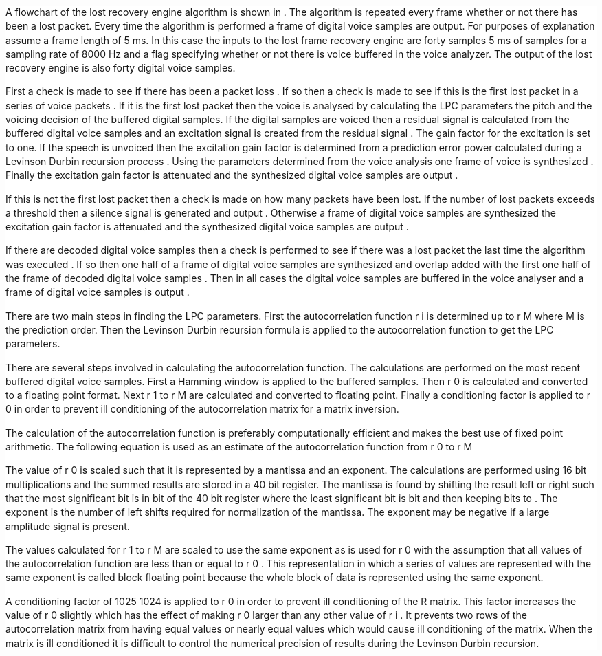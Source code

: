 A flowchart of the lost recovery engine algorithm is shown in . The algorithm is repeated every frame whether or not there has been a lost packet. Every time the algorithm is performed a frame of digital voice samples are output. For purposes of explanation assume a frame length of 5 ms. In this case the inputs to the lost frame recovery engine are forty samples 5 ms of samples for a sampling rate of 8000 Hz and a flag specifying whether or not there is voice buffered in the voice analyzer. The output of the lost recovery engine is also forty digital voice samples.

First a check is made to see if there has been a packet loss . If so then a check is made to see if this is the first lost packet in a series of voice packets . If it is the first lost packet then the voice is analysed by calculating the LPC parameters the pitch and the voicing decision of the buffered digital samples. If the digital samples are voiced then a residual signal is calculated from the buffered digital voice samples and an excitation signal is created from the residual signal . The gain factor for the excitation is set to one. If the speech is unvoiced then the excitation gain factor is determined from a prediction error power calculated during a Levinson Durbin recursion process . Using the parameters determined from the voice analysis one frame of voice is synthesized . Finally the excitation gain factor is attenuated and the synthesized digital voice samples are output .

If this is not the first lost packet then a check is made on how many packets have been lost. If the number of lost packets exceeds a threshold then a silence signal is generated and output . Otherwise a frame of digital voice samples are synthesized the excitation gain factor is attenuated and the synthesized digital voice samples are output .

If there are decoded digital voice samples then a check is performed to see if there was a lost packet the last time the algorithm was executed . If so then one half of a frame of digital voice samples are synthesized and overlap added with the first one half of the frame of decoded digital voice samples . Then in all cases the digital voice samples are buffered in the voice analyser and a frame of digital voice samples is output .

There are two main steps in finding the LPC parameters. First the autocorrelation function r i is determined up to r M where M is the prediction order. Then the Levinson Durbin recursion formula is applied to the autocorrelation function to get the LPC parameters.

There are several steps involved in calculating the autocorrelation function. The calculations are performed on the most recent buffered digital voice samples. First a Hamming window is applied to the buffered samples. Then r 0 is calculated and converted to a floating point format. Next r 1 to r M are calculated and converted to floating point. Finally a conditioning factor is applied to r 0 in order to prevent ill conditioning of the autocorrelation matrix for a matrix inversion.

The calculation of the autocorrelation function is preferably computationally efficient and makes the best use of fixed point arithmetic. The following equation is used as an estimate of the autocorrelation function from r 0 to r M 

The value of r 0 is scaled such that it is represented by a mantissa and an exponent. The calculations are performed using 16 bit multiplications and the summed results are stored in a 40 bit register. The mantissa is found by shifting the result left or right such that the most significant bit is in bit of the 40 bit register where the least significant bit is bit and then keeping bits to . The exponent is the number of left shifts required for normalization of the mantissa. The exponent may be negative if a large amplitude signal is present.

The values calculated for r 1 to r M are scaled to use the same exponent as is used for r 0 with the assumption that all values of the autocorrelation function are less than or equal to r 0 . This representation in which a series of values are represented with the same exponent is called block floating point because the whole block of data is represented using the same exponent.

A conditioning factor of 1025 1024 is applied to r 0 in order to prevent ill conditioning of the R matrix. This factor increases the value of r 0 slightly which has the effect of making r 0 larger than any other value of r i . It prevents two rows of the autocorrelation matrix from having equal values or nearly equal values which would cause ill conditioning of the matrix. When the matrix is ill conditioned it is difficult to control the numerical precision of results during the Levinson Durbin recursion.
